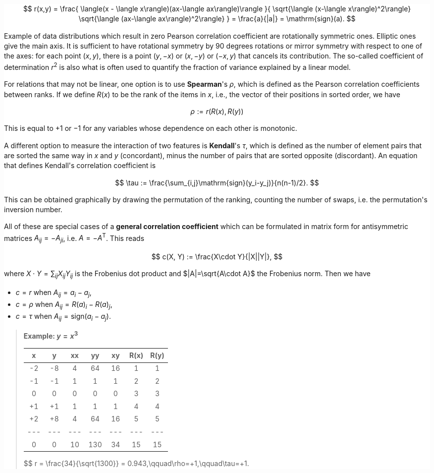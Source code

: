 $$
r(x,y) = \frac{
\langle(x - \langle x\rangle)(ax-\langle ax\rangle)\rangle
}{
\sqrt{\langle (x-\langle x\rangle)^2\rangle}
\sqrt{\langle (ax-\langle ax\rangle)^2\rangle}
} = \frac{a}{|a|} = \mathrm{sign}(a).
$$

Example of data distributions which result in zero Pearson correlation coefficient are rotationally symmetric ones.
Elliptic ones give the main axis.
It is sufficient to have rotational symmetry by 90 degrees rotations or mirror symmetry with respect to one of the axes: for each point $(x, y)$, there is a point $(y, -x)$ or $(x, -y)$ or $(-x, y)$ that cancels its contribution.
The so-called coefficient of determination $r^2$ is also what is often used to quantify the fraction of variance explained by a linear model.

For relations that may not be linear, one option is to use **Spearman**'s $\rho$, which is defined as the Pearson correlation coefficients between ranks.
If we define $R(x)$ to be the rank of the items in $x$, i.e., the vector of their positions in sorted order, we have

$$\rho := r(R(x), R(y))$$

This is equal to $+1$ or $-1$ for any variables whose dependence on each other is monotonic.

A different option to measure the interaction of two features is **Kendall**'s $\tau$, which is defined as the number of element pairs that are sorted the same way in $x$ and $y$ (concordant), minus the number of pairs that are sorted opposite (discordant).
An equation that defines Kendall's correlation coefficient is

$$
\tau := \frac{\sum_{i,j}\mathrm{sign}(y_i-y_j)}{n(n-1)/2}.
$$

This can be obtained graphically by drawing the permutation of the ranking, counting the number of swaps, i.e. the permutation's inversion number.

All of these are special cases of a **general correlation coefficient** which can be formulated in matrix form for antisymmetric matrices $A_{ij} = -A_{ji}$, i.e. $A=-A^\mathrm{T}$.
This reads

$$
c(X, Y) := \frac{X\cdot Y}{|X||Y|},
$$

where $X\cdot Y = \sum_{ij}X_{ij}Y_{ij}$ is the Frobenius dot product and $|A|=\sqrt{A\cdot A}$ the Frobenius norm.
Then we have

- $c = r$ when $A_{ij} = a_i - a_j$,
- $c = \rho$ when $A_{ij} = R(a)_i - R(a)_j$,
- $c = \tau$ when $A_{ij} = \mathrm{sign}(a_i - a_j)$.

> **Example: $y = x^3$**
>
> | x | y | xx | yy | xy | R(x) | R(y) |
> | :-: | :-: | :-: | :-: | :-: | :-: | :-: |
> | -2 | -8 | 4 | 64 | 16 | 1 | 1 |
> | -1 | -1 | 1 | 1 | 1 | 2 | 2 |
> | 0 | 0 | 0 | 0 | 0 | 3 | 3 |
> | +1 | +1 | 1 | 1 | 1 | 4 | 4 |
> | +2 | +8 | 4 | 64 | 16 | 5 | 5 | 
> | --- | --- | --- | --- | --- | --- | --- |
> | 0 | 0 | 10 | 130 | 34 | 15 | 15 |
> 
> $$
> r = \frac{34}{\sqrt{1300}} = 0.943,\qquad\rho=+1,\qquad\tau=+1.